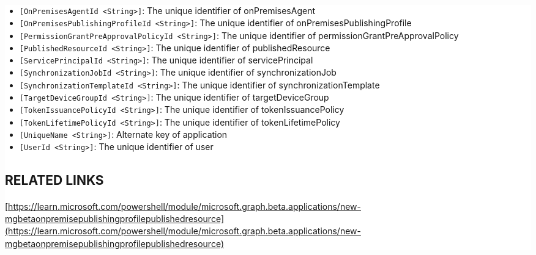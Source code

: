   - `[OnPremisesAgentId <String>]`: The unique identifier of onPremisesAgent
  - `[OnPremisesPublishingProfileId <String>]`: The unique identifier of onPremisesPublishingProfile
  - `[PermissionGrantPreApprovalPolicyId <String>]`: The unique identifier of permissionGrantPreApprovalPolicy
  - `[PublishedResourceId <String>]`: The unique identifier of publishedResource
  - `[ServicePrincipalId <String>]`: The unique identifier of servicePrincipal
  - `[SynchronizationJobId <String>]`: The unique identifier of synchronizationJob
  - `[SynchronizationTemplateId <String>]`: The unique identifier of synchronizationTemplate
  - `[TargetDeviceGroupId <String>]`: The unique identifier of targetDeviceGroup
  - `[TokenIssuancePolicyId <String>]`: The unique identifier of tokenIssuancePolicy
  - `[TokenLifetimePolicyId <String>]`: The unique identifier of tokenLifetimePolicy
  - `[UniqueName <String>]`: Alternate key of application
  - `[UserId <String>]`: The unique identifier of user

## RELATED LINKS

[https://learn.microsoft.com/powershell/module/microsoft.graph.beta.applications/new-mgbetaonpremisepublishingprofilepublishedresource](https://learn.microsoft.com/powershell/module/microsoft.graph.beta.applications/new-mgbetaonpremisepublishingprofilepublishedresource)
























